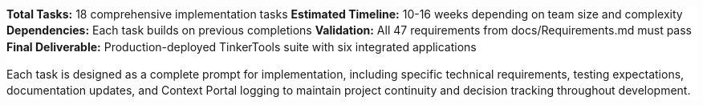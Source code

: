 **Total Tasks:** 18 comprehensive implementation tasks
**Estimated Timeline:** 10-16 weeks depending on team size and complexity
**Dependencies:** Each task builds on previous completions
**Validation:** All 47 requirements from docs/Requirements.md must pass
**Final Deliverable:** Production-deployed TinkerTools suite with six integrated applications

Each task is designed as a complete prompt for implementation, including specific technical requirements, testing expectations, documentation updates, and Context Portal logging to maintain project continuity and decision tracking throughout development.